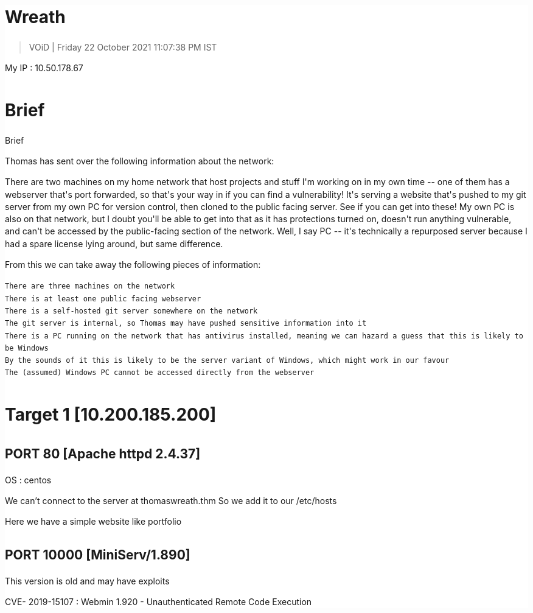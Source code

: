 # Wreath 

> VOiD | Friday 22 October 2021 11:07:38 PM IST

My IP : 10.50.178.67

# Brief

Brief


Thomas has sent over the following information about the network:

There are two machines on my home network that host projects and stuff I'm working on in my own time -- one of them has a webserver that's port forwarded, so that's your way in if you can find a vulnerability! It's serving a website that's pushed to my git server from my own PC for version control, then cloned to the public facing server. See if you can get into these! My own PC is also on that network, but I doubt you'll be able to get into that as it has protections turned on, doesn't run anything vulnerable, and can't be accessed by the public-facing section of the network. Well, I say PC -- it's technically a repurposed server because I had a spare license lying around, but same difference.

From this we can take away the following pieces of information:

    There are three machines on the network
    There is at least one public facing webserver
    There is a self-hosted git server somewhere on the network
    The git server is internal, so Thomas may have pushed sensitive information into it
    There is a PC running on the network that has antivirus installed, meaning we can hazard a guess that this is likely to be Windows
    By the sounds of it this is likely to be the server variant of Windows, which might work in our favour
    The (assumed) Windows PC cannot be accessed directly from the webserver



# Target 1 [10.200.185.200]

## PORT 80 [Apache httpd 2.4.37]

OS : centos

We can’t connect to the server at thomaswreath.thm
So we add it to our /etc/hosts

Here we have a simple website like portfolio

## PORT 10000 [MiniServ/1.890]

This version is old and may have exploits

CVE- 2019-15107 : Webmin 1.920 - Unauthenticated Remote Code Execution

